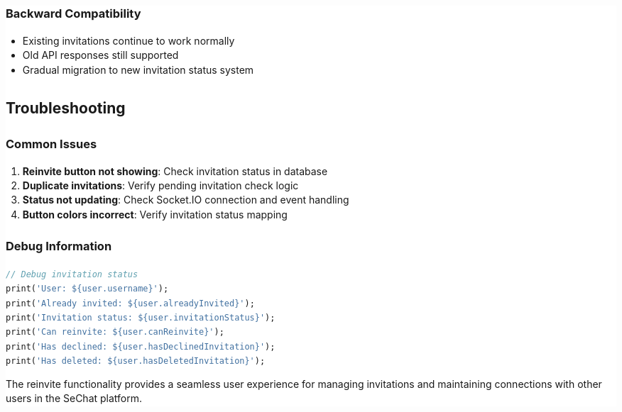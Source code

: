 ### Backward Compatibility
- Existing invitations continue to work normally
- Old API responses still supported
- Gradual migration to new invitation status system

## Troubleshooting

### Common Issues
1. **Reinvite button not showing**: Check invitation status in database
2. **Duplicate invitations**: Verify pending invitation check logic
3. **Status not updating**: Check Socket.IO connection and event handling
4. **Button colors incorrect**: Verify invitation status mapping

### Debug Information
```dart
// Debug invitation status
print('User: ${user.username}');
print('Already invited: ${user.alreadyInvited}');
print('Invitation status: ${user.invitationStatus}');
print('Can reinvite: ${user.canReinvite}');
print('Has declined: ${user.hasDeclinedInvitation}');
print('Has deleted: ${user.hasDeletedInvitation}');
```

The reinvite functionality provides a seamless user experience for managing invitations and maintaining connections with other users in the SeChat platform. 
